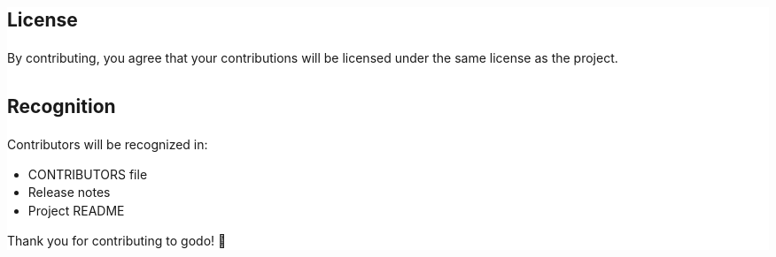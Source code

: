 ## License

By contributing, you agree that your contributions will be licensed under the same license as the project.

## Recognition

Contributors will be recognized in:

- CONTRIBUTORS file
- Release notes
- Project README

Thank you for contributing to godo! 🎉
